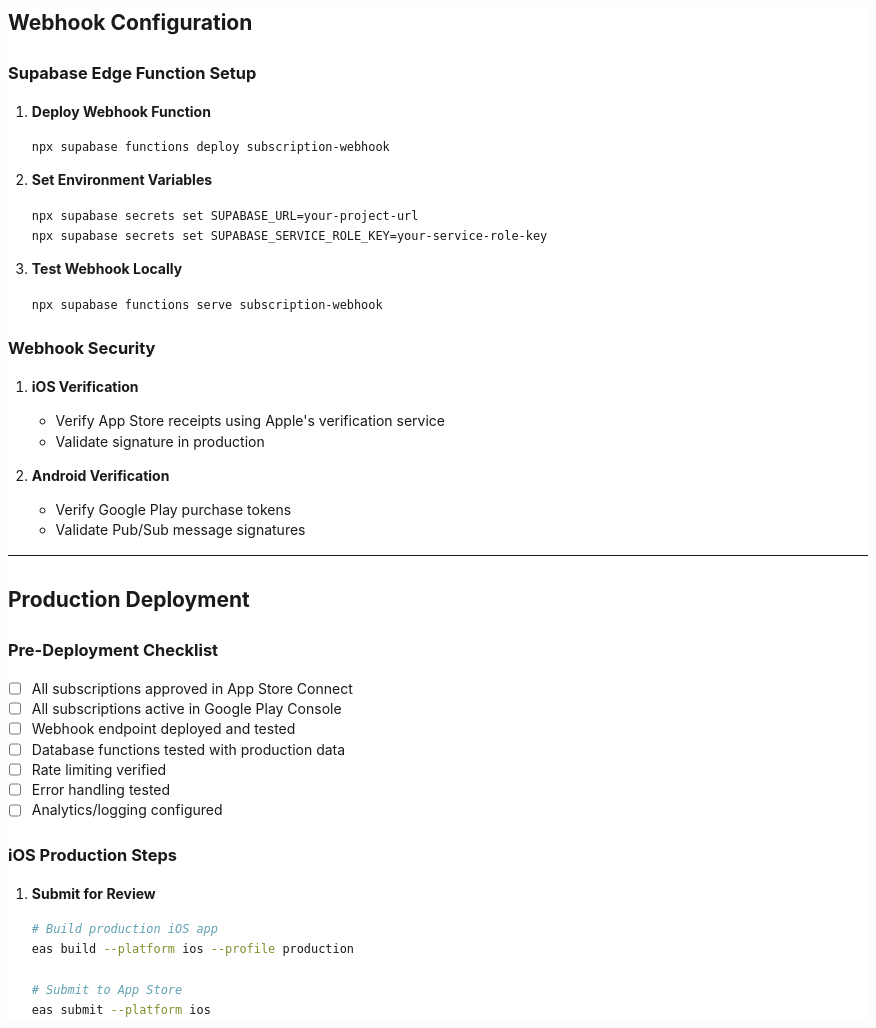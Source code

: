 
## Webhook Configuration

### Supabase Edge Function Setup

1. **Deploy Webhook Function**
   ```bash
   npx supabase functions deploy subscription-webhook
   ```

2. **Set Environment Variables**
   ```bash
   npx supabase secrets set SUPABASE_URL=your-project-url
   npx supabase secrets set SUPABASE_SERVICE_ROLE_KEY=your-service-role-key
   ```

3. **Test Webhook Locally**
   ```bash
   npx supabase functions serve subscription-webhook
   ```

### Webhook Security

1. **iOS Verification**
   - Verify App Store receipts using Apple's verification service
   - Validate signature in production

2. **Android Verification**
   - Verify Google Play purchase tokens
   - Validate Pub/Sub message signatures

---

## Production Deployment

### Pre-Deployment Checklist

- [ ] All subscriptions approved in App Store Connect
- [ ] All subscriptions active in Google Play Console  
- [ ] Webhook endpoint deployed and tested
- [ ] Database functions tested with production data
- [ ] Rate limiting verified
- [ ] Error handling tested
- [ ] Analytics/logging configured

### iOS Production Steps

1. **Submit for Review**
   ```bash
   # Build production iOS app
   eas build --platform ios --profile production
   
   # Submit to App Store
   eas submit --platform ios
   ```
